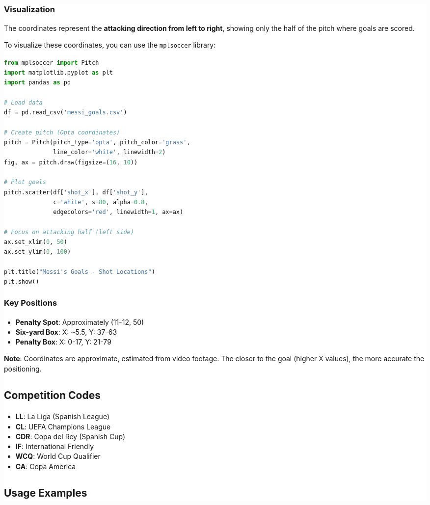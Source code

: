 ### Visualization
The coordinates represent the **attacking direction from left to right**, showing only the half of the pitch where goals are scored.

To visualize these coordinates, you can use the `mplsoccer` library:

```python
from mplsoccer import Pitch
import matplotlib.pyplot as plt
import pandas as pd

# Load data
df = pd.read_csv('messi_goals.csv')

# Create pitch (Opta coordinates)
pitch = Pitch(pitch_type='opta', pitch_color='grass', 
              line_color='white', linewidth=2)
fig, ax = pitch.draw(figsize=(16, 10))

# Plot goals
pitch.scatter(df['shot_x'], df['shot_y'], 
              c='white', s=80, alpha=0.8,
              edgecolors='red', linewidth=1, ax=ax)

# Focus on attacking half (left side)
ax.set_xlim(0, 50)
ax.set_ylim(0, 100)

plt.title("Messi's Goals - Shot Locations")
plt.show()
```

### Key Positions
- **Penalty Spot**: Approximately (11-12, 50)
- **Six-yard Box**: X: ~5.5, Y: 37-63
- **Penalty Box**: X: 0-17, Y: 21-79

**Note**: Coordinates are approximate, estimated from video footage. The closer to the goal (higher X values), the more accurate the positioning.

## Competition Codes

- **LL**: La Liga (Spanish League)
- **CL**: UEFA Champions League
- **CDR**: Copa del Rey (Spanish Cup)
- **IF**: International Friendly
- **WCQ**: World Cup Qualifier
- **CA**: Copa America

## Usage Examples
